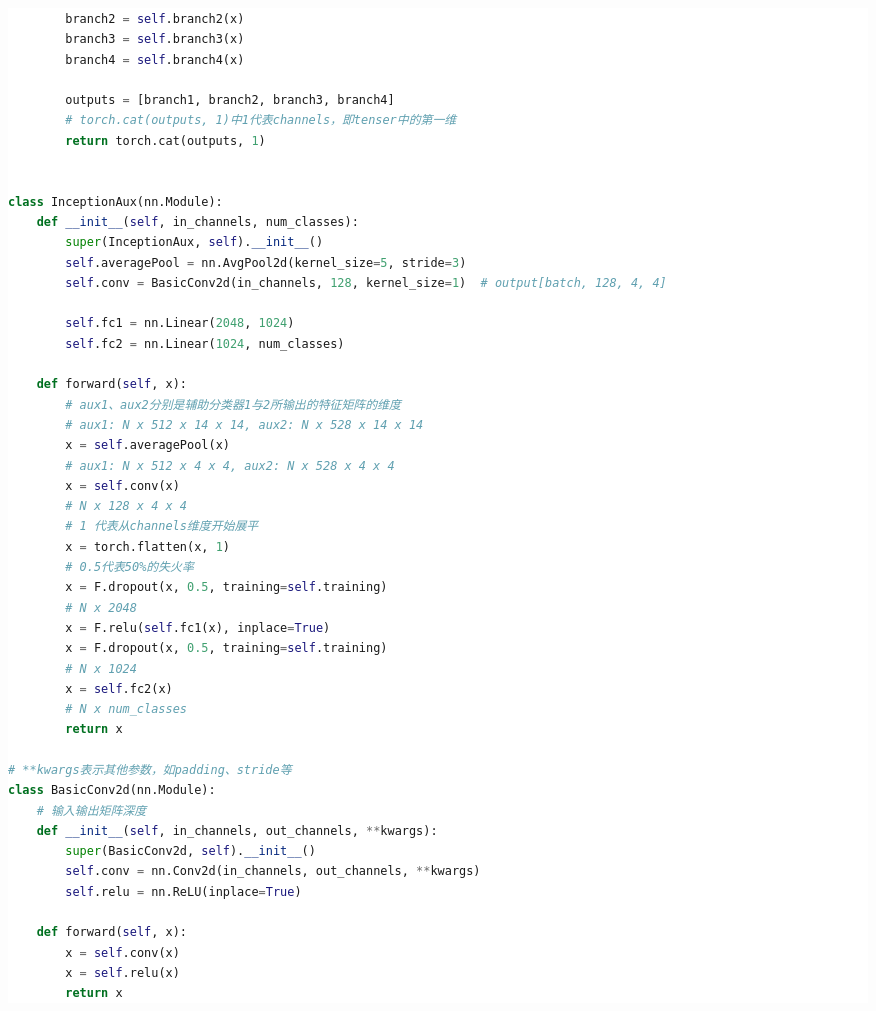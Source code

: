 ```python
        branch2 = self.branch2(x)
        branch3 = self.branch3(x)
        branch4 = self.branch4(x)

        outputs = [branch1, branch2, branch3, branch4]
        # torch.cat(outputs, 1)中1代表channels，即tenser中的第一维
        return torch.cat(outputs, 1)


class InceptionAux(nn.Module):
    def __init__(self, in_channels, num_classes):
        super(InceptionAux, self).__init__()
        self.averagePool = nn.AvgPool2d(kernel_size=5, stride=3)
        self.conv = BasicConv2d(in_channels, 128, kernel_size=1)  # output[batch, 128, 4, 4]

        self.fc1 = nn.Linear(2048, 1024)
        self.fc2 = nn.Linear(1024, num_classes)

    def forward(self, x):
        # aux1、aux2分别是辅助分类器1与2所输出的特征矩阵的维度
        # aux1: N x 512 x 14 x 14, aux2: N x 528 x 14 x 14
        x = self.averagePool(x)
        # aux1: N x 512 x 4 x 4, aux2: N x 528 x 4 x 4
        x = self.conv(x)
        # N x 128 x 4 x 4
        # 1 代表从channels维度开始展平
        x = torch.flatten(x, 1)
        # 0.5代表50%的失火率
        x = F.dropout(x, 0.5, training=self.training)
        # N x 2048
        x = F.relu(self.fc1(x), inplace=True)
        x = F.dropout(x, 0.5, training=self.training)
        # N x 1024
        x = self.fc2(x)
        # N x num_classes
        return x

# **kwargs表示其他参数，如padding、stride等
class BasicConv2d(nn.Module):
    # 输入输出矩阵深度
    def __init__(self, in_channels, out_channels, **kwargs):
        super(BasicConv2d, self).__init__()
        self.conv = nn.Conv2d(in_channels, out_channels, **kwargs)
        self.relu = nn.ReLU(inplace=True)

    def forward(self, x):
        x = self.conv(x)
        x = self.relu(x)
        return x
```
